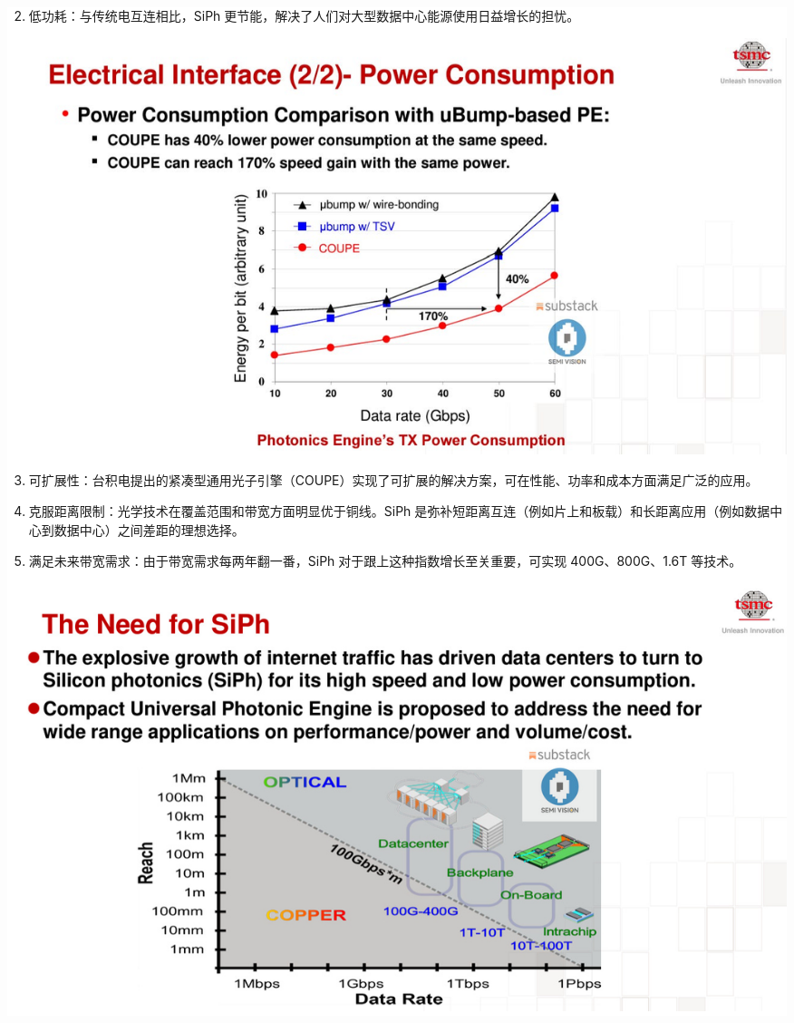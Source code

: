 2. 低功耗：与传统电互连相比，SiPh 更节能，解决了人们对大型数据中心能源使用日益增长的担忧。

![](/picture/Electrical%20Interface%20-%20Power%20Consumption.jpg)

3. 可扩展性：台积电提出的紧凑型通用光子引擎（COUPE）实现了可扩展的解决方案，可在性能、功率和成本方面满足广泛的应用。

4. 克服距离限制：光学技术在覆盖范围和带宽方面明显优于铜线。SiPh 是弥补短距离互连（例如片上和板载）和长距离应用（例如数据中心到数据中心）之间差距的理想选择。

5. 满足未来带宽需求：由于带宽需求每两年翻一番，SiPh 对于跟上这种指数增长至关重要，可实现 400G、800G、1.6T 等技术。

![](/picture/The%20Need%20for%20SiPh.jpg)
